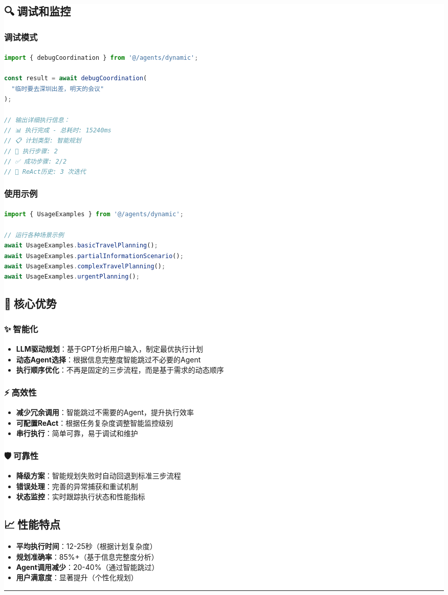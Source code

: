 ## 🔍 调试和监控

### 调试模式
```typescript
import { debugCoordination } from '@/agents/dynamic';

const result = await debugCoordination(
  "临时要去深圳出差，明天的会议"
);

// 输出详细执行信息：
// 📊 执行完成 - 总耗时: 15240ms
// 📋 计划类型: 智能规划
// 🎯 执行步骤: 2
// ✅ 成功步骤: 2/2
// 🔄 ReAct历史: 3 次迭代
```

### 使用示例
```typescript
import { UsageExamples } from '@/agents/dynamic';

// 运行各种场景示例
await UsageExamples.basicTravelPlanning();
await UsageExamples.partialInformationScenario();  
await UsageExamples.complexTravelPlanning();
await UsageExamples.urgentPlanning();
```

## 🎁 核心优势

### ✨ 智能化
- **LLM驱动规划**：基于GPT分析用户输入，制定最优执行计划
- **动态Agent选择**：根据信息完整度智能跳过不必要的Agent
- **执行顺序优化**：不再是固定的三步流程，而是基于需求的动态顺序

### ⚡ 高效性
- **减少冗余调用**：智能跳过不需要的Agent，提升执行效率
- **可配置ReAct**：根据任务复杂度调整智能监控级别
- **串行执行**：简单可靠，易于调试和维护

### 🛡️ 可靠性
- **降级方案**：智能规划失败时自动回退到标准三步流程
- **错误处理**：完善的异常捕获和重试机制
- **状态监控**：实时跟踪执行状态和性能指标

## 📈 性能特点

- **平均执行时间**：12-25秒（根据计划复杂度）
- **规划准确率**：85%+（基于信息完整度分析）
- **Agent调用减少**：20-40%（通过智能跳过）
- **用户满意度**：显著提升（个性化规划）

---